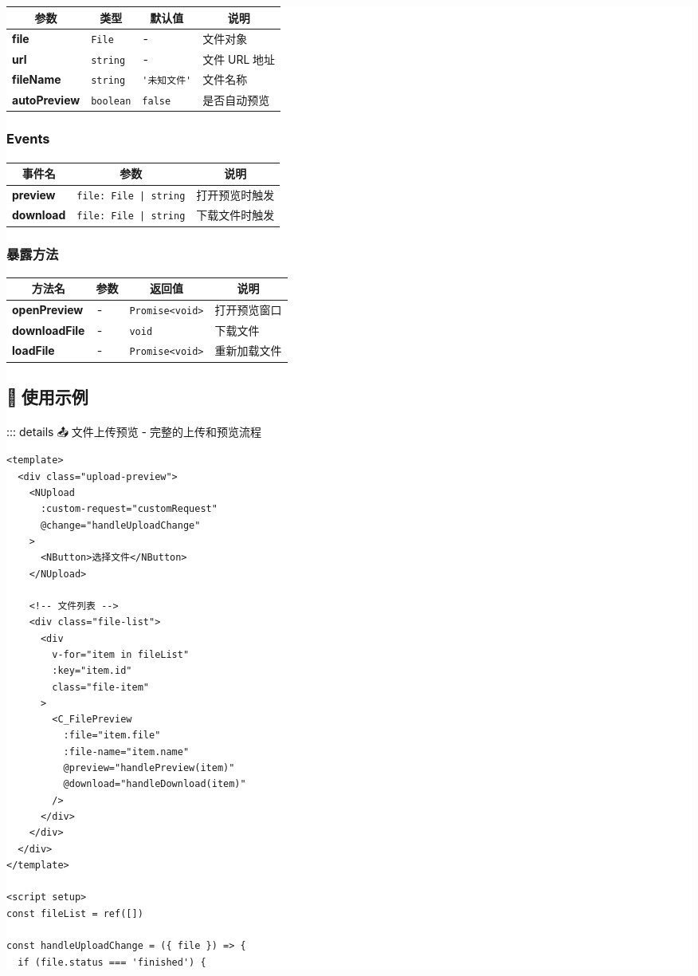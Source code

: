 | 参数 | 类型 | 默认值 | 说明 |
| --- | --- | --- | --- |
| **file** | `File` | - | 文件对象 |
| **url** | `string` | - | 文件 URL 地址 |
| **fileName** | `string` | `'未知文件'` | 文件名称 |
| **autoPreview** | `boolean` | `false` | 是否自动预览 |

### Events

| 事件名 | 参数 | 说明 |
| --- | --- | --- |
| **preview** | `file: File \| string` | 打开预览时触发 |
| **download** | `file: File \| string` | 下载文件时触发 |

### 暴露方法

| 方法名 | 参数 | 返回值 | 说明 |
| --- | --- | --- | --- |
| **openPreview** | - | `Promise<void>` | 打开预览窗口 |
| **downloadFile** | - | `void` | 下载文件 |
| **loadFile** | - | `Promise<void>` | 重新加载文件 |

## 🎨 使用示例

::: details 📤 文件上传预览 - 完整的上传和预览流程
```vue 
<template>
  <div class="upload-preview">
    <NUpload
      :custom-request="customRequest"
      @change="handleUploadChange"
    >
      <NButton>选择文件</NButton>
    </NUpload>
    
    <!-- 文件列表 -->
    <div class="file-list">
      <div 
        v-for="item in fileList" 
        :key="item.id"
        class="file-item"
      >
        <C_FilePreview
          :file="item.file"
          :file-name="item.name"
          @preview="handlePreview(item)"
          @download="handleDownload(item)"
        />
      </div>
    </div>
  </div>
</template>

<script setup>
const fileList = ref([])

const handleUploadChange = ({ file }) => {
  if (file.status === 'finished') {
```